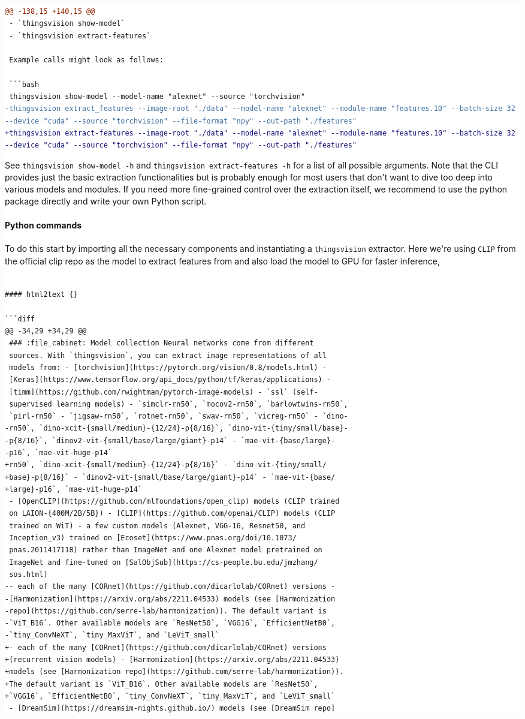 ```diff
@@ -138,15 +140,15 @@
 - `thingsvision show-model`
 - `thingsvision extract-features`
 
 Example calls might look as follows:
 
 ```bash
 thingsvision show-model --model-name "alexnet" --source "torchvision"
-thingsvision extract_features --image-root "./data" --model-name "alexnet" --module-name "features.10" --batch-size 32 --device "cuda" --source "torchvision" --file-format "npy" --out-path "./features"
+thingsvision extract-features --image-root "./data" --model-name "alexnet" --module-name "features.10" --batch-size 32 --device "cuda" --source "torchvision" --file-format "npy" --out-path "./features"
 ```
 
 See `thingsvision show-model -h` and `thingsvision extract-features -h` for a list of all possible arguments. Note that the CLI provides just the basic extraction functionalities but is probably enough for most users that don't want to dive too deep into various models and modules. If you need more fine-grained control over the extraction itself, we recommend to use the python package directly and write your own Python script.
 
 #### Python commands
 
 To do this start by importing all the necessary components and instantiating a `thingsvision` extractor. Here we're using `CLIP` from the official clip repo as the model to extract features from and also load the model to GPU for faster inference,
```

#### html2text {}

```diff
@@ -34,29 +34,29 @@
 ### :file_cabinet: Model collection Neural networks come from different
 sources. With `thingsvision`, you can extract image representations of all
 models from: - [torchvision](https://pytorch.org/vision/0.8/models.html) -
 [Keras](https://www.tensorflow.org/api_docs/python/tf/keras/applications) -
 [timm](https://github.com/rwightman/pytorch-image-models) - `ssl` (self-
 supervised learning models) - `simclr-rn50`, `mocov2-rn50`, `barlowtwins-rn50`,
 `pirl-rn50` - `jigsaw-rn50`, `rotnet-rn50`, `swav-rn50`, `vicreg-rn50` - `dino-
-rn50`, `dino-xcit-{small/medium}-{12/24}-p{8/16}`, `dino-vit-{tiny/small/base}-
-p{8/16}`, `dinov2-vit-{small/base/large/giant}-p14` - `mae-vit-{base/large}-
-p16`, `mae-vit-huge-p14`
+rn50`, `dino-xcit-{small/medium}-{12/24}-p{8/16}` - `dino-vit-{tiny/small/
+base}-p{8/16}` - `dinov2-vit-{small/base/large/giant}-p14` - `mae-vit-{base/
+large}-p16`, `mae-vit-huge-p14`
 - [OpenCLIP](https://github.com/mlfoundations/open_clip) models (CLIP trained
 on LAION-{400M/2B/5B}) - [CLIP](https://github.com/openai/CLIP) models (CLIP
 trained on WiT) - a few custom models (Alexnet, VGG-16, Resnet50, and
 Inception_v3) trained on [Ecoset](https://www.pnas.org/doi/10.1073/
 pnas.2011417118) rather than ImageNet and one Alexnet model pretrained on
 ImageNet and fine-tuned on [SalObjSub](https://cs-people.bu.edu/jmzhang/
 sos.html)
-- each of the many [CORnet](https://github.com/dicarlolab/CORnet) versions -
-[Harmonization](https://arxiv.org/abs/2211.04533) models (see [Harmonization
-repo](https://github.com/serre-lab/harmonization)). The default variant is
-`ViT_B16`. Other available models are `ResNet50`, `VGG16`, `EfficientNetB0`,
-`tiny_ConvNeXT`, `tiny_MaxViT`, and `LeViT_small`
+- each of the many [CORnet](https://github.com/dicarlolab/CORnet) versions
+(recurrent vision models) - [Harmonization](https://arxiv.org/abs/2211.04533)
+models (see [Harmonization repo](https://github.com/serre-lab/harmonization)).
+The default variant is `ViT_B16`. Other available models are `ResNet50`,
+`VGG16`, `EfficientNetB0`, `tiny_ConvNeXT`, `tiny_MaxViT`, and `LeViT_small`
 - [DreamSim](https://dreamsim-nights.github.io/) models (see [DreamSim repo]
```